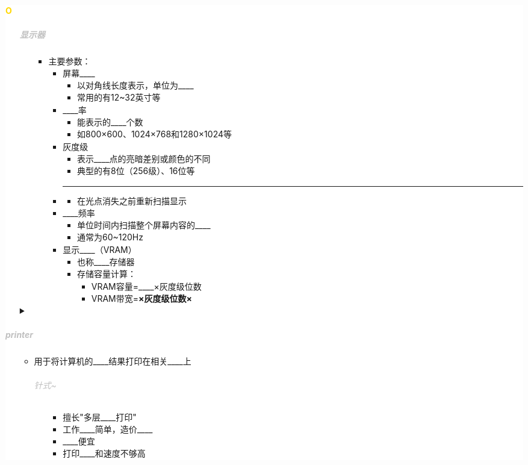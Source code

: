 </ul>

</ul>

#### <span style="color: silver;"> <span style="color: Gold;"> O

<ul>

##### <span style="color: silver;">显示器

<ul>

- 主要参数：
  - 屏幕____
    - 以对角线长度表示，单位为____
    - 常用的有12~32英寸等
  - ____率
    - 能表示的____个数
    - 如800×600、1024×768和1280×1024等
  - 灰度级
    - 表示____点的亮暗差别或颜色的不同
    - 典型的有8位（256级）、16位等
  - ____
    - 在光点消失之前重新扫描显示
  - ____频率
    - 单位时间内扫描整个屏幕内容的____
    - 通常为60~120Hz
  - 显示____（VRAM）
    - 也称____存储器
    - 存储容量计算：
      - VRAM容量=____×灰度级位数
      - VRAM带宽=____×灰度级位数×____

</ul>

<div>
<details><summary> </summary></details>
</div>

</ul>

##### <span style="color: silver;">printer

<ul>

- 用于将计算机的____结果打印在相关____上

<ul>

###### <span style="color: silver;">针式~

<ul>

- 擅长"多层____打印"
- 工作____简单，造价____
- ____便宜
- 打印____和速度不够高
